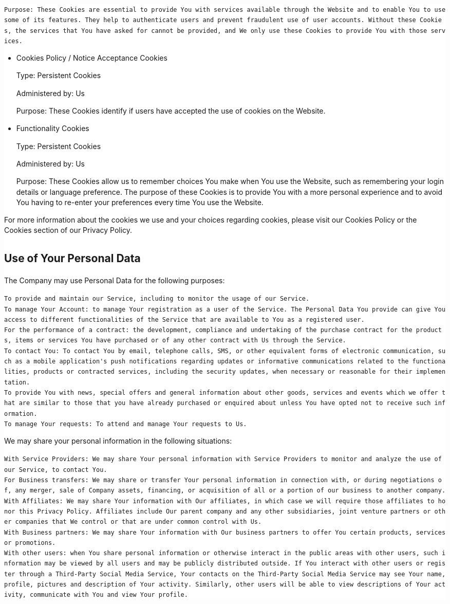     Purpose: These Cookies are essential to provide You with services available through the Website and to enable You to use some of its features. They help to authenticate users and prevent fraudulent use of user accounts. Without these Cookies, the services that You have asked for cannot be provided, and We only use these Cookies to provide You with those services.

- Cookies Policy / Notice Acceptance Cookies

    Type: Persistent Cookies

    Administered by: Us

    Purpose: These Cookies identify if users have accepted the use of cookies on the Website.

- Functionality Cookies

    Type: Persistent Cookies

    Administered by: Us

    Purpose: These Cookies allow us to remember choices You make when You use the Website, such as remembering your login details or language preference. The purpose of these Cookies is to provide You with a more personal experience and to avoid You having to re-enter your preferences every time You use the Website.

For more information about the cookies we use and your choices regarding cookies, please visit our Cookies Policy or the Cookies section of our Privacy Policy.

## Use of Your Personal Data

The Company may use Personal Data for the following purposes:

    To provide and maintain our Service, including to monitor the usage of our Service.
    To manage Your Account: to manage Your registration as a user of the Service. The Personal Data You provide can give You access to different functionalities of the Service that are available to You as a registered user.
    For the performance of a contract: the development, compliance and undertaking of the purchase contract for the products, items or services You have purchased or of any other contract with Us through the Service.
    To contact You: To contact You by email, telephone calls, SMS, or other equivalent forms of electronic communication, such as a mobile application's push notifications regarding updates or informative communications related to the functionalities, products or contracted services, including the security updates, when necessary or reasonable for their implementation.
    To provide You with news, special offers and general information about other goods, services and events which we offer that are similar to those that you have already purchased or enquired about unless You have opted not to receive such information.
    To manage Your requests: To attend and manage Your requests to Us.

We may share your personal information in the following situations:

    With Service Providers: We may share Your personal information with Service Providers to monitor and analyze the use of our Service, to contact You.
    For Business transfers: We may share or transfer Your personal information in connection with, or during negotiations of, any merger, sale of Company assets, financing, or acquisition of all or a portion of our business to another company.
    With Affiliates: We may share Your information with Our affiliates, in which case we will require those affiliates to honor this Privacy Policy. Affiliates include Our parent company and any other subsidiaries, joint venture partners or other companies that We control or that are under common control with Us.
    With Business partners: We may share Your information with Our business partners to offer You certain products, services or promotions.
    With other users: when You share personal information or otherwise interact in the public areas with other users, such information may be viewed by all users and may be publicly distributed outside. If You interact with other users or register through a Third-Party Social Media Service, Your contacts on the Third-Party Social Media Service may see Your name, profile, pictures and description of Your activity. Similarly, other users will be able to view descriptions of Your activity, communicate with You and view Your profile.
